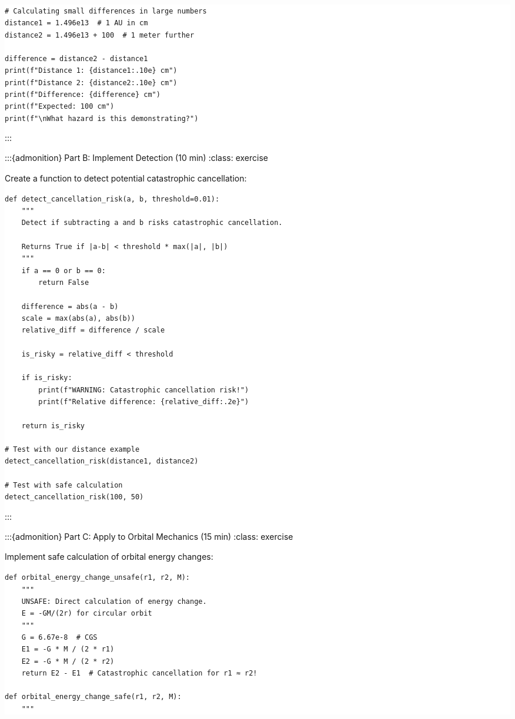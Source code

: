 ```{code-cell} ipython3
# Calculating small differences in large numbers
distance1 = 1.496e13  # 1 AU in cm
distance2 = 1.496e13 + 100  # 1 meter further

difference = distance2 - distance1
print(f"Distance 1: {distance1:.10e} cm")
print(f"Distance 2: {distance2:.10e} cm")
print(f"Difference: {difference} cm")
print(f"Expected: 100 cm")
print(f"\nWhat hazard is this demonstrating?")
```
:::

:::{admonition} Part B: Implement Detection (10 min)
:class: exercise

Create a function to detect potential catastrophic cancellation:

```{code-cell} ipython3
def detect_cancellation_risk(a, b, threshold=0.01):
    """
    Detect if subtracting a and b risks catastrophic cancellation.
    
    Returns True if |a-b| < threshold * max(|a|, |b|)
    """
    if a == 0 or b == 0:
        return False
    
    difference = abs(a - b)
    scale = max(abs(a), abs(b))
    relative_diff = difference / scale
    
    is_risky = relative_diff < threshold
    
    if is_risky:
        print(f"WARNING: Catastrophic cancellation risk!")
        print(f"Relative difference: {relative_diff:.2e}")
    
    return is_risky

# Test with our distance example
detect_cancellation_risk(distance1, distance2)

# Test with safe calculation
detect_cancellation_risk(100, 50)
```
:::

:::{admonition} Part C: Apply to Orbital Mechanics (15 min)
:class: exercise

Implement safe calculation of orbital energy changes:

```{code-cell} ipython3
def orbital_energy_change_unsafe(r1, r2, M):
    """
    UNSAFE: Direct calculation of energy change.
    E = -GM/(2r) for circular orbit
    """
    G = 6.67e-8  # CGS
    E1 = -G * M / (2 * r1)
    E2 = -G * M / (2 * r2)
    return E2 - E1  # Catastrophic cancellation for r1 ≈ r2!

def orbital_energy_change_safe(r1, r2, M):
    """
```